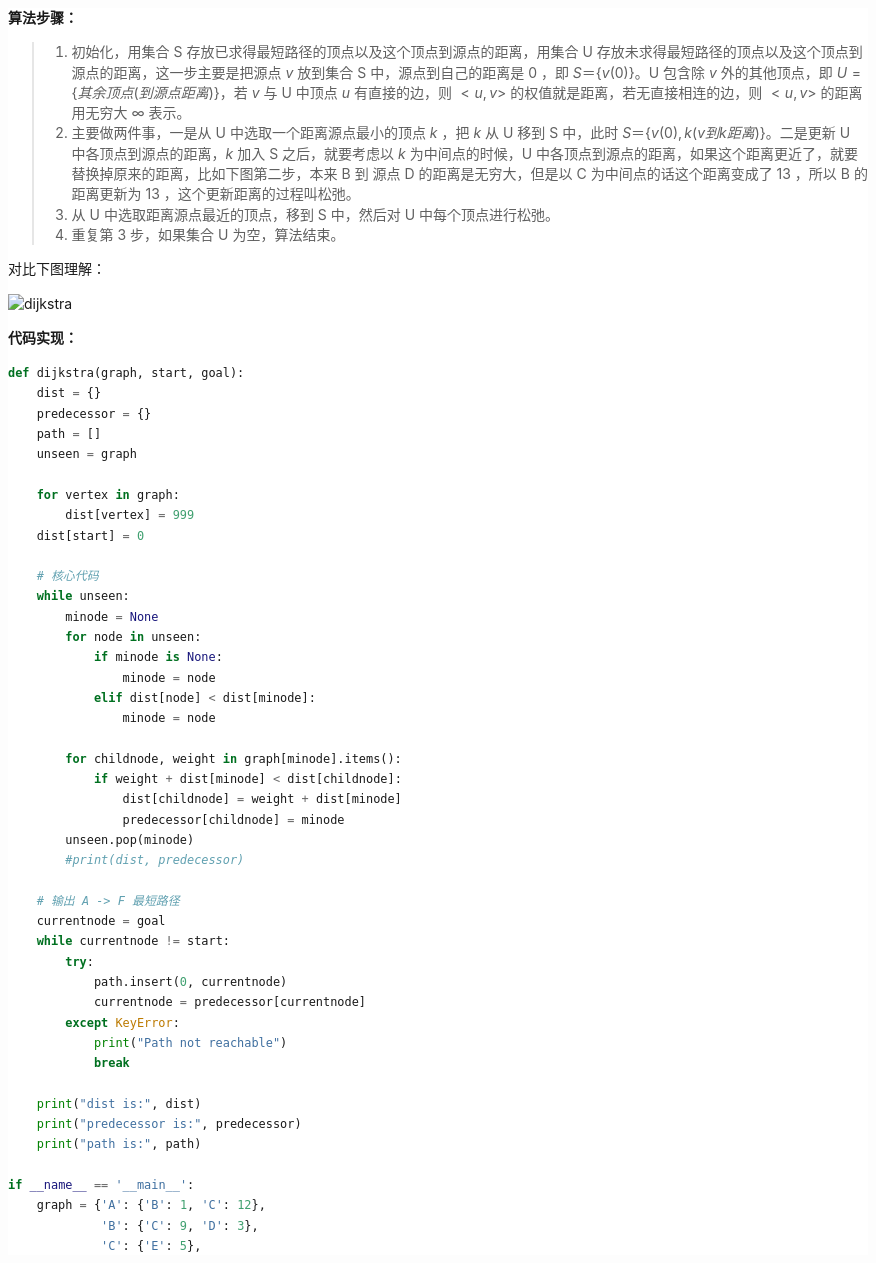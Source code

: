 

**算法步骤：**

> 1. 初始化，用集合 S 存放已求得最短路径的顶点以及这个顶点到源点的距离，用集合 U 存放未求得最短路径的顶点以及这个顶点到源点的距离，这一步主要是把源点 $v$ 放到集合 S 中，源点到自己的距离是 0 ，即 $S＝\{v(0)\}$。U 包含除 $v$ 外的其他顶点，即 $U = \{其余顶点(到源点距离)\}$，若 $v$ 与 U 中顶点 $u$ 有直接的边，则 $<u, v>$ 的权值就是距离，若无直接相连的边，则 $<u, v>$ 的距离用无穷大  $\infty$ 表示。
> 2. 主要做两件事，一是从 U 中选取一个距离源点最小的顶点 $k$ ，把 $k$ 从 U 移到 S 中，此时 $S＝\{v(0), k(v到k距离)\}$。二是更新 U 中各顶点到源点的距离，$k$ 加入 S 之后，就要考虑以 $k$  为中间点的时候，U 中各顶点到源点的距离，如果这个距离更近了，就要替换掉原来的距离，比如下图第二步，本来 B 到 源点 D  的距离是无穷大，但是以 C 为中间点的话这个距离变成了 13 ，所以 B 的距离更新为 13 ，这个更新距离的过程叫松弛。
> 3. 从 U 中选取距离源点最近的顶点，移到 S 中，然后对 U 中每个顶点进行松弛。
> 4. 重复第 3 步，如果集合 U 为空，算法结束。



对比下图理解：

![dijkstra](\imgs\dijkstra.png)



**代码实现：**

```python
def dijkstra(graph, start, goal):
    dist = {}
    predecessor = {}
    path = []
    unseen = graph

    for vertex in graph:
        dist[vertex] = 999
    dist[start] = 0

    # 核心代码
    while unseen:
        minode = None
        for node in unseen:
            if minode is None:
                minode = node
            elif dist[node] < dist[minode]:
                minode = node

        for childnode, weight in graph[minode].items():
            if weight + dist[minode] < dist[childnode]:
                dist[childnode] = weight + dist[minode]
                predecessor[childnode] = minode
        unseen.pop(minode)
        #print(dist, predecessor)

    # 输出 A -> F 最短路径
    currentnode = goal
    while currentnode != start:
        try:
            path.insert(0, currentnode)
            currentnode = predecessor[currentnode]
        except KeyError:
            print("Path not reachable")
            break
            
    print("dist is:", dist)
    print("predecessor is:", predecessor)
    print("path is:", path)

if __name__ == '__main__':
    graph = {'A': {'B': 1, 'C': 12},
             'B': {'C': 9, 'D': 3},
             'C': {'E': 5},
```
